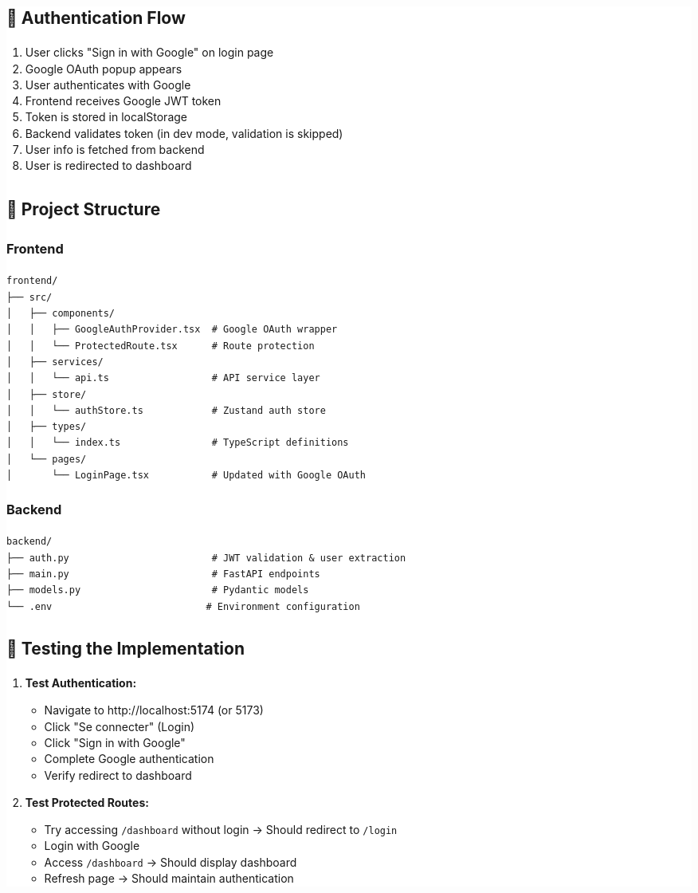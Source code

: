 ## 🔐 Authentication Flow

1. User clicks "Sign in with Google" on login page
2. Google OAuth popup appears
3. User authenticates with Google
4. Frontend receives Google JWT token
5. Token is stored in localStorage
6. Backend validates token (in dev mode, validation is skipped)
7. User info is fetched from backend
8. User is redirected to dashboard

## 📁 Project Structure

### Frontend
```
frontend/
├── src/
│   ├── components/
│   │   ├── GoogleAuthProvider.tsx  # Google OAuth wrapper
│   │   └── ProtectedRoute.tsx      # Route protection
│   ├── services/
│   │   └── api.ts                  # API service layer
│   ├── store/
│   │   └── authStore.ts            # Zustand auth store
│   ├── types/
│   │   └── index.ts                # TypeScript definitions
│   └── pages/
│       └── LoginPage.tsx           # Updated with Google OAuth
```

### Backend
```
backend/
├── auth.py                         # JWT validation & user extraction
├── main.py                         # FastAPI endpoints
├── models.py                       # Pydantic models
└── .env                           # Environment configuration
```

## 🧪 Testing the Implementation

1. **Test Authentication:**
   - Navigate to http://localhost:5174 (or 5173)
   - Click "Se connecter" (Login)
   - Click "Sign in with Google"
   - Complete Google authentication
   - Verify redirect to dashboard

2. **Test Protected Routes:**
   - Try accessing `/dashboard` without login → Should redirect to `/login`
   - Login with Google
   - Access `/dashboard` → Should display dashboard
   - Refresh page → Should maintain authentication
